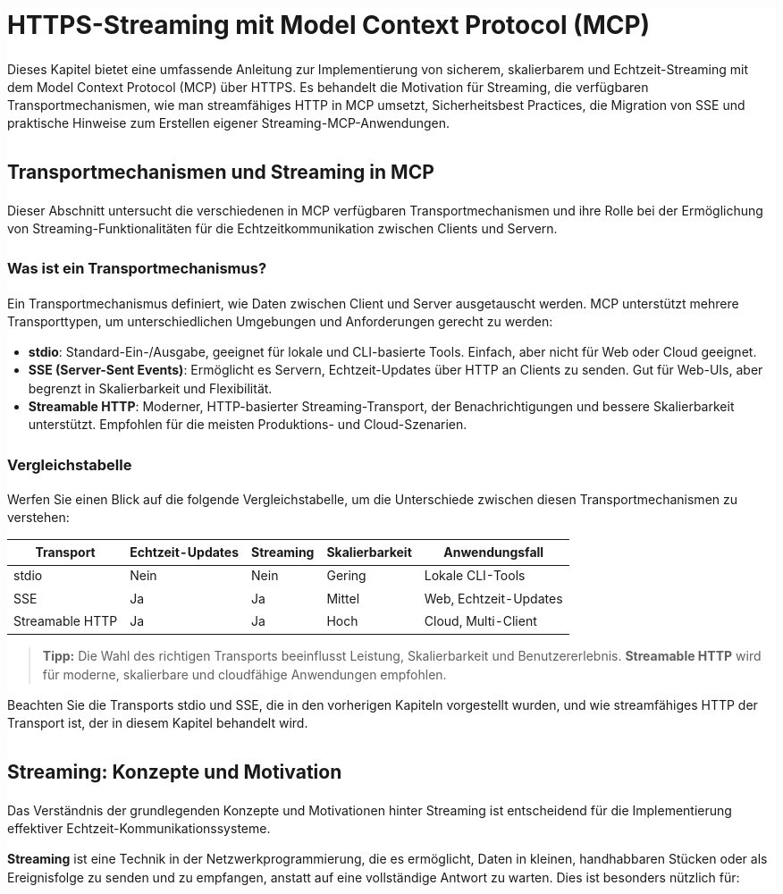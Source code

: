 
# HTTPS-Streaming mit Model Context Protocol (MCP)

Dieses Kapitel bietet eine umfassende Anleitung zur Implementierung von sicherem, skalierbarem und Echtzeit-Streaming mit dem Model Context Protocol (MCP) über HTTPS. Es behandelt die Motivation für Streaming, die verfügbaren Transportmechanismen, wie man streamfähiges HTTP in MCP umsetzt, Sicherheitsbest Practices, die Migration von SSE und praktische Hinweise zum Erstellen eigener Streaming-MCP-Anwendungen.

## Transportmechanismen und Streaming in MCP

Dieser Abschnitt untersucht die verschiedenen in MCP verfügbaren Transportmechanismen und ihre Rolle bei der Ermöglichung von Streaming-Funktionalitäten für die Echtzeitkommunikation zwischen Clients und Servern.

### Was ist ein Transportmechanismus?

Ein Transportmechanismus definiert, wie Daten zwischen Client und Server ausgetauscht werden. MCP unterstützt mehrere Transporttypen, um unterschiedlichen Umgebungen und Anforderungen gerecht zu werden:

- **stdio**: Standard-Ein-/Ausgabe, geeignet für lokale und CLI-basierte Tools. Einfach, aber nicht für Web oder Cloud geeignet.
- **SSE (Server-Sent Events)**: Ermöglicht es Servern, Echtzeit-Updates über HTTP an Clients zu senden. Gut für Web-UIs, aber begrenzt in Skalierbarkeit und Flexibilität.
- **Streamable HTTP**: Moderner, HTTP-basierter Streaming-Transport, der Benachrichtigungen und bessere Skalierbarkeit unterstützt. Empfohlen für die meisten Produktions- und Cloud-Szenarien.

### Vergleichstabelle

Werfen Sie einen Blick auf die folgende Vergleichstabelle, um die Unterschiede zwischen diesen Transportmechanismen zu verstehen:

| Transport         | Echtzeit-Updates | Streaming | Skalierbarkeit | Anwendungsfall          |
|-------------------|------------------|-----------|---------------|------------------------|
| stdio             | Nein             | Nein      | Gering        | Lokale CLI-Tools       |
| SSE               | Ja               | Ja        | Mittel        | Web, Echtzeit-Updates  |
| Streamable HTTP   | Ja               | Ja        | Hoch          | Cloud, Multi-Client    |

> **Tipp:** Die Wahl des richtigen Transports beeinflusst Leistung, Skalierbarkeit und Benutzererlebnis. **Streamable HTTP** wird für moderne, skalierbare und cloudfähige Anwendungen empfohlen.

Beachten Sie die Transports stdio und SSE, die in den vorherigen Kapiteln vorgestellt wurden, und wie streamfähiges HTTP der Transport ist, der in diesem Kapitel behandelt wird.

## Streaming: Konzepte und Motivation

Das Verständnis der grundlegenden Konzepte und Motivationen hinter Streaming ist entscheidend für die Implementierung effektiver Echtzeit-Kommunikationssysteme.

**Streaming** ist eine Technik in der Netzwerkprogrammierung, die es ermöglicht, Daten in kleinen, handhabbaren Stücken oder als Ereignisfolge zu senden und zu empfangen, anstatt auf eine vollständige Antwort zu warten. Dies ist besonders nützlich für:
